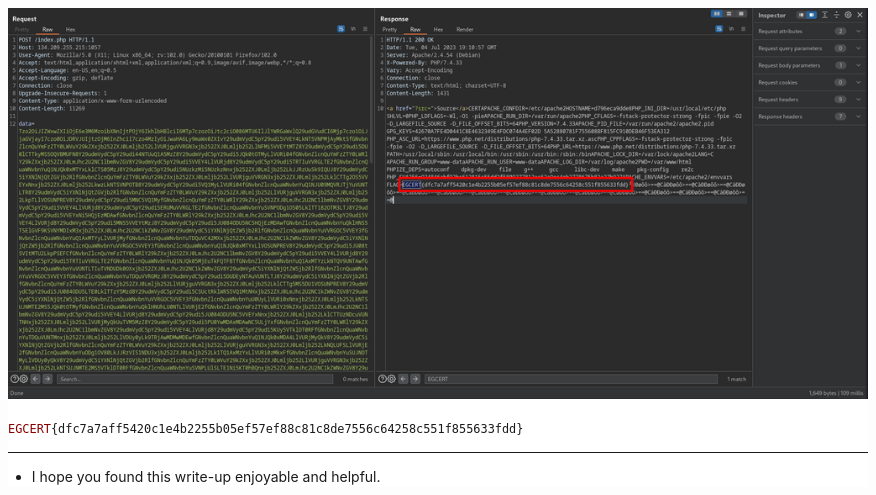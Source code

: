 ![Untitled](/assets/images/ropcorn/Untitled%204.png)

```php
EGCERT{dfc7a7aff5420c1e4b2255b05ef57ef88c81c8de7556c64258c551f855633fdd}
```

---

- I hope you found this write-up enjoyable and helpful.
